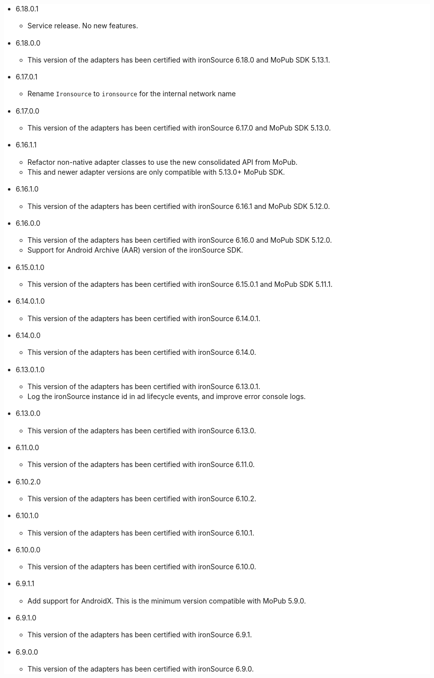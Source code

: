  * 6.18.0.1
    * Service release. No new features.

 * 6.18.0.0
    * This version of the adapters has been certified with ironSource 6.18.0 and MoPub SDK 5.13.1.

 * 6.17.0.1
    * Rename `Ironsource` to `ironsource` for the internal network name

 * 6.17.0.0
    * This version of the adapters has been certified with ironSource 6.17.0 and MoPub SDK 5.13.0.

 * 6.16.1.1
    * Refactor non-native adapter classes to use the new consolidated API from MoPub.
    * This and newer adapter versions are only compatible with 5.13.0+ MoPub SDK.

 * 6.16.1.0
    * This version of the adapters has been certified with ironSource 6.16.1 and MoPub SDK 5.12.0.

 * 6.16.0.0
    * This version of the adapters has been certified with ironSource 6.16.0 and MoPub SDK 5.12.0.
    * Support for Android Archive (AAR) version of the ironSource SDK.

 * 6.15.0.1.0
    * This version of the adapters has been certified with ironSource 6.15.0.1 and MoPub SDK 5.11.1.

 * 6.14.0.1.0
    * This version of the adapters has been certified with ironSource 6.14.0.1.

 * 6.14.0.0
    * This version of the adapters has been certified with ironSource 6.14.0.

 * 6.13.0.1.0
    * This version of the adapters has been certified with ironSource 6.13.0.1.
    * Log the ironSource instance id in ad lifecycle events, and improve error console logs.

 * 6.13.0.0
    * This version of the adapters has been certified with ironSource 6.13.0.

 * 6.11.0.0
    * This version of the adapters has been certified with ironSource 6.11.0.

 * 6.10.2.0
    * This version of the adapters has been certified with ironSource 6.10.2.

 * 6.10.1.0
    * This version of the adapters has been certified with ironSource 6.10.1.

 * 6.10.0.0
    * This version of the adapters has been certified with ironSource 6.10.0.

 * 6.9.1.1
    * Add support for AndroidX. This is the minimum version compatible with MoPub 5.9.0.

 * 6.9.1.0
    * This version of the adapters has been certified with ironSource 6.9.1.

 * 6.9.0.0
    * This version of the adapters has been certified with ironSource 6.9.0.
